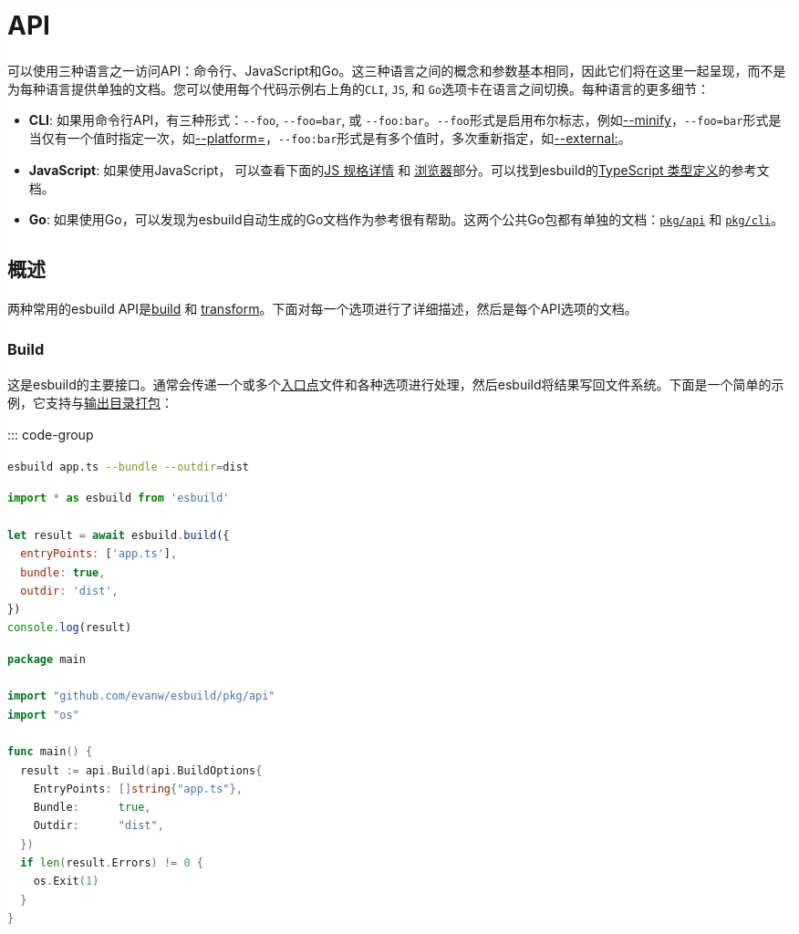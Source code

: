 # API

可以使用三种语言之一访问API：命令行、JavaScript和Go。这三种语言之间的概念和参数基本相同，因此它们将在这里一起呈现，而不是为每种语言提供单独的文档。您可以使用每个代码示例右上角的`CLI`, `JS`, 和 `Go`选项卡在语言之间切换。每种语言的更多细节：

- **CLI**: 如果用命令行API，有三种形式：`--foo`, `--foo=bar`, 或 `--foo:bar`。`--foo`形式是启用布尔标志，例如[--minify](#minify)，`--foo=bar`形式是当仅有一个值时指定一次，如[--platform=](#platform)，`--foo:bar`形式是有多个值时，多次重新指定，如[--external:](#external)。

- **JavaScript**: 如果使用JavaScript， 可以查看下面的[JS 规格详情](./api#js-details) 和 [浏览器](./api#browser)部分。可以找到esbuild的[TypeScript 类型定义](https://github.com/evanw/esbuild/blob/main/lib/shared/types.ts)的参考文档。

- **Go**: 如果使用Go，可以发现为esbuild自动生成的Go文档作为参考很有帮助。这两个公共Go包都有单独的文档：[`pkg/api`](https://pkg.go.dev/github.com/evanw/esbuild/pkg/api) 和 [`pkg/cli`](https://pkg.go.dev/github.com/evanw/esbuild/pkg/cli)。

## 概述

两种常用的esbuild API是[build](./api#build) 和 [transform](./api#transform)。下面对每一个选项进行了详细描述，然后是每个API选项的文档。

### Build

这是esbuild的主要接口。通常会传递一个或多个[入口点](#entry-points)文件和各种选项进行处理，然后esbuild将结果写回文件系统。下面是一个简单的示例，它支持与[输出目录](#outdir)[打包](#bundle)：

::: code-group

```bash [CLI]
esbuild app.ts --bundle --outdir=dist
```

```js {3} [JS]
import * as esbuild from 'esbuild'

let result = await esbuild.build({
  entryPoints: ['app.ts'],
  bundle: true,
  outdir: 'dist',
})
console.log(result)
```

```go {7} [Go]
package main

import "github.com/evanw/esbuild/pkg/api"
import "os"

func main() {
  result := api.Build(api.BuildOptions{
    EntryPoints: []string{"app.ts"},
    Bundle:      true,
    Outdir:      "dist",
  })
  if len(result.Errors) != 0 {
    os.Exit(1)
  }
}
```
